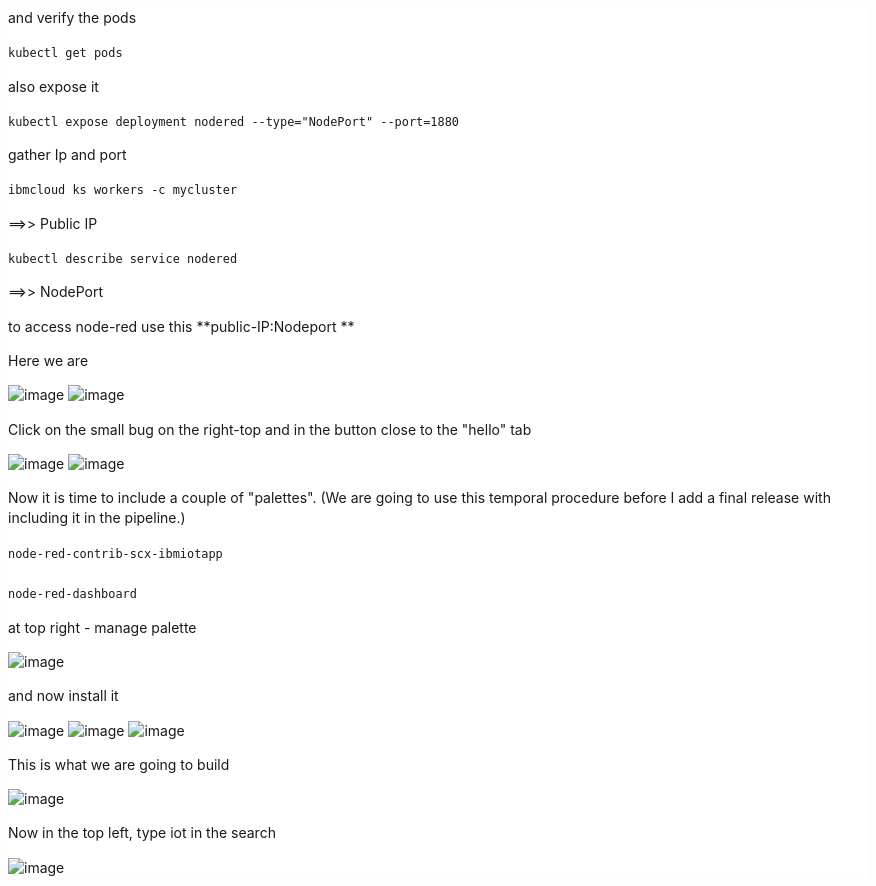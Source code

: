 and verify the pods

	kubectl get pods

also expose it

	kubectl expose deployment nodered --type="NodePort" --port=1880

gather Ip and port

	ibmcloud ks workers -c mycluster
==>> Public IP

	kubectl describe service nodered
==>> NodePort

to access node-red use this **public-IP:Nodeport **

Here we are

<img width="1578" alt="image" src="https://user-images.githubusercontent.com/13664652/227811471-8ba738e3-dfc0-4dec-9904-b5166a3fc787.png">


<img width="1176" alt="image" src="https://user-images.githubusercontent.com/13664652/161159171-eb25fb6b-9ba8-4902-a4cd-144765e91e07.png">

Click on the small bug on the right-top and in the button close to the "hello" tab

<img width="1176" alt="image" src="https://user-images.githubusercontent.com/13664652/161159274-4d9b9a01-a906-43c9-aaac-444e5e39fd80.png">

<img width="1030" alt="image" src="https://user-images.githubusercontent.com/13664652/161159312-5e00b44b-d5ff-4166-911c-fd8a01b7a2fe.png">


Now it is time to include a couple of "palettes". (We are going to use this temporal procedure before I add a final release with including it in the pipeline.)

	node-red-contrib-scx-ibmiotapp

	node-red-dashboard

at top right - manage palette

<img width="411" alt="image" src="https://user-images.githubusercontent.com/13664652/161159414-78519687-443c-4b1e-812f-250c6bd1129a.png">

and now install it

<img width="739" alt="image" src="https://user-images.githubusercontent.com/13664652/161159477-0f75715d-7d83-40dd-971a-1d0e569bff40.png">

<img width="696" alt="image" src="https://user-images.githubusercontent.com/13664652/161159563-6c435db3-621e-4131-840d-a936c0a733e9.png">

<img width="462" alt="image" src="https://user-images.githubusercontent.com/13664652/161159593-86e52dc3-513e-4779-a9ac-f7db20314c35.png">

This is what we are going to build

![image](https://user-images.githubusercontent.com/13664652/161166022-2a4507a1-70b2-4f78-8ce7-d1096434e6c9.png)

Now in the top left, type iot in the search 

<img width="557" alt="image" src="https://user-images.githubusercontent.com/13664652/161159697-33218d04-b4c3-4196-b299-0b7a1aaf82c9.png">
